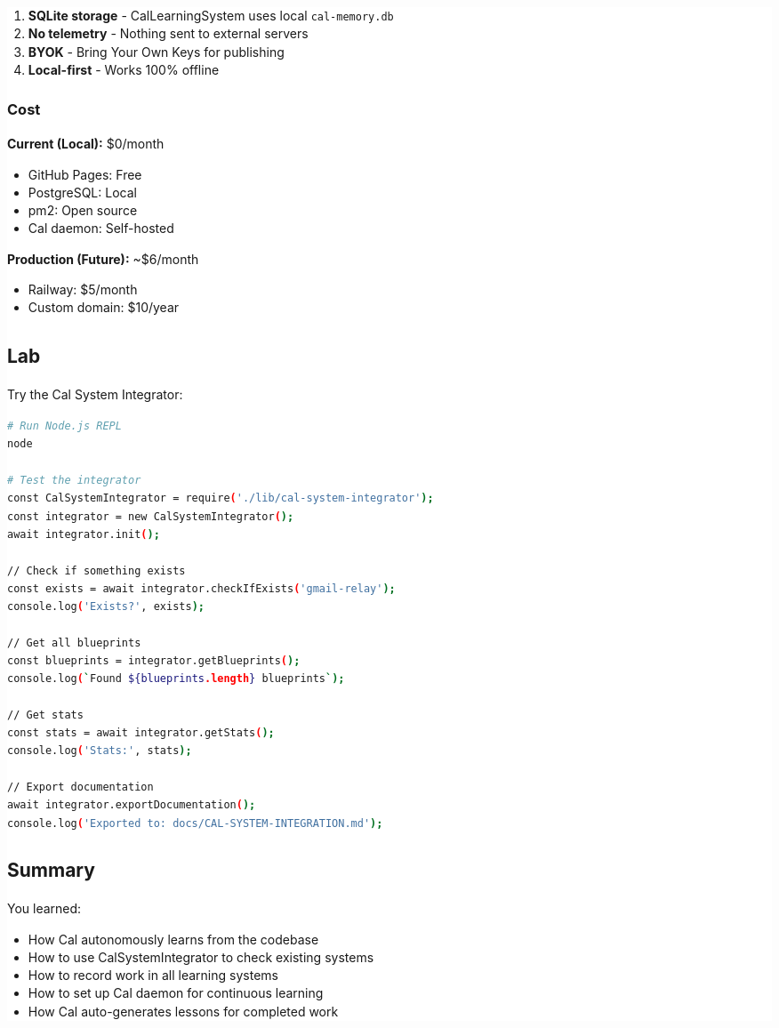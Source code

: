 1. **SQLite storage** - CalLearningSystem uses local `cal-memory.db`
2. **No telemetry** - Nothing sent to external servers
3. **BYOK** - Bring Your Own Keys for publishing
4. **Local-first** - Works 100% offline

### Cost

**Current (Local):** $0/month
- GitHub Pages: Free
- PostgreSQL: Local
- pm2: Open source
- Cal daemon: Self-hosted

**Production (Future):** ~$6/month
- Railway: $5/month
- Custom domain: $10/year

## Lab

Try the Cal System Integrator:

```bash
# Run Node.js REPL
node

# Test the integrator
const CalSystemIntegrator = require('./lib/cal-system-integrator');
const integrator = new CalSystemIntegrator();
await integrator.init();

// Check if something exists
const exists = await integrator.checkIfExists('gmail-relay');
console.log('Exists?', exists);

// Get all blueprints
const blueprints = integrator.getBlueprints();
console.log(`Found ${blueprints.length} blueprints`);

// Get stats
const stats = await integrator.getStats();
console.log('Stats:', stats);

// Export documentation
await integrator.exportDocumentation();
console.log('Exported to: docs/CAL-SYSTEM-INTEGRATION.md');
```

## Summary

You learned:
- How Cal autonomously learns from the codebase
- How to use CalSystemIntegrator to check existing systems
- How to record work in all learning systems
- How to set up Cal daemon for continuous learning
- How Cal auto-generates lessons for completed work
